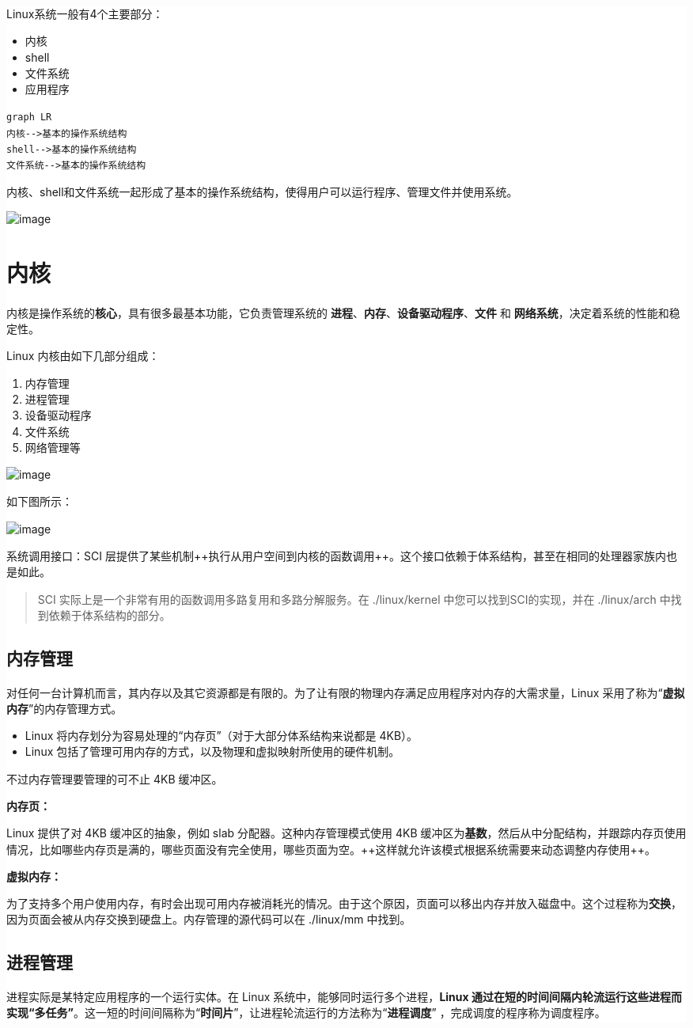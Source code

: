 Linux系统一般有4个主要部分：
- 内核
- shell
- 文件系统
- 应用程序

```
graph LR
内核-->基本的操作系统结构
shell-->基本的操作系统结构
文件系统-->基本的操作系统结构
```

内核、shell和文件系统一起形成了基本的操作系统结构，使得用户可以运行程序、管理文件并使用系统。

![image](https://www.linuxprobe.com/wp-content/uploads/2017/08/linux-system-1-300x298.png)

# 内核
内核是操作系统的**核心**，具有很多最基本功能，它负责管理系统的 **进程**、**内存**、**设备驱动程序**、**文件** 和 **网络系统**，决定着系统的性能和稳定性。

Linux 内核由如下几部分组成：
1. 内存管理
2. 进程管理
3. 设备驱动程序
4. 文件系统
5. 网络管理等

![image](https://note.youdao.com/yws/public/resource/ba3845df04801cd0f033bbbb1f9e732b/xmlnote/2C43BAED77F443EEA10D004959E4B39E/17536)

如下图所示：

![image](https://www.linuxprobe.com/wp-content/uploads/2017/08/linux-system-2.jpg)

系统调用接口：SCI 层提供了某些机制++执行从用户空间到内核的函数调用++。这个接口依赖于体系结构，甚至在相同的处理器家族内也是如此。

> SCI 实际上是一个非常有用的函数调用多路复用和多路分解服务。在 ./linux/kernel 中您可以找到SCI的实现，并在 ./linux/arch 中找到依赖于体系结构的部分。

## 内存管理
对任何一台计算机而言，其内存以及其它资源都是有限的。为了让有限的物理内存满足应用程序对内存的大需求量，Linux 采用了称为“**虚拟内存**”的内存管理方式。
- Linux 将内存划分为容易处理的“内存页”（对于大部分体系结构来说都是 4KB）。
- Linux 包括了管理可用内存的方式，以及物理和虚拟映射所使用的硬件机制。

不过内存管理要管理的可不止 4KB 缓冲区。

**内存页：**

Linux 提供了对 4KB 缓冲区的抽象，例如 slab 分配器。这种内存管理模式使用 4KB 缓冲区为**基数**，然后从中分配结构，并跟踪内存页使用情况，比如哪些内存页是满的，哪些页面没有完全使用，哪些页面为空。++这样就允许该模式根据系统需要来动态调整内存使用++。

**虚拟内存：**

为了支持多个用户使用内存，有时会出现可用内存被消耗光的情况。由于这个原因，页面可以移出内存并放入磁盘中。这个过程称为**交换**，因为页面会被从内存交换到硬盘上。内存管理的源代码可以在 ./linux/mm 中找到。

## 进程管理
进程实际是某特定应用程序的一个运行实体。在 Linux 系统中，能够同时运行多个进程，**Linux 通过在短的时间间隔内轮流运行这些进程而实现“多任务”**。这一短的时间间隔称为“**时间片**”，让进程轮流运行的方法称为“**进程调度**” ，完成调度的程序称为调度程序。
